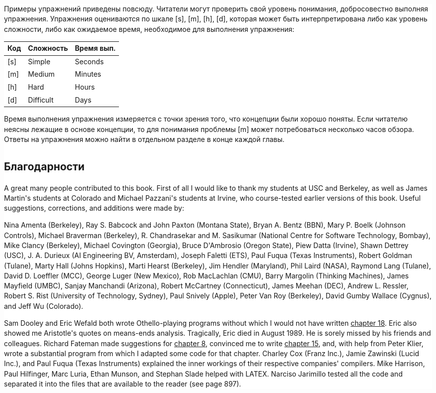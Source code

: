 Примеры упражнений приведены повсюду.
Читатели могут проверить свой уровень понимания, добросовестно выполняя упражнения.
Упражнения оцениваются по шкале [s], [m], [h], [d], которая может быть интерпретирована либо как уровень сложности, либо как ожидаемое время, необходимое для выполнения упражнения:

| Код  | Сложность  | Время вып. |
|------|------------|------------|
| [s]  | Simple     | Seconds    |
| [m]  | Medium     | Minutes    |
| [h]  | Hard       | Hours      |
| [d]  | Difficult  | Days       |

Время выполнения упражнения измеряется с точки зрения того, что концепции были хорошо поняты.
Если читателю неясны лежащие в основе концепции, то для понимания проблемы [m] может потребоваться несколько часов обзора.
Ответы на упражнения можно найти в отдельном разделе в конце каждой главы.

## Благодарности

A great many people contributed to this book.
First of all I would like to thank my students at USC and Berkeley, as well as James Martin's students at Colorado and Michael Pazzani's students at Irvine, who course-tested earlier versions of this book.
Useful suggestions, corrections, and additions were made by:

Nina Amenta (Berkeley), Ray S.
Babcock and John Paxton (Montana State), Bryan A.
Bentz (BBN), Mary P.
Boelk (Johnson Controls), Michael Braverman (Berkeley), R.
Chandrasekar and M.
Sasikumar (National Centre for Software Technology, Bombay), Mike Clancy (Berkeley), Michael Covington (Georgia), Bruce D'Ambrosio (Oregon State), Piew Datta (Irvine), Shawn Dettrey (USC), J.
A.
Durieux (AI Engineering BV, Amsterdam), Joseph Faletti (ETS), Paul Fuqua (Texas Instruments), Robert Goldman (Tulane), Marty Hall (Johns Hopkins), Marti Hearst (Berkeley), Jim Hendler (Maryland), Phil Laird (NASA), Raymond Lang (Tulane), David D.
Loeffler (MCC), George Luger (New Mexico), Rob MacLachlan (CMU), Barry Margolin (Thinking Machines), James Mayfield (UMBC), Sanjay Manchandi (Arizona), Robert McCartney (Connecticut), James Meehan (DEC), Andrew L.
Ressler, Robert S.
Rist (University of Technology, Sydney), Paul Snively (Apple), Peter Van Roy (Berkeley), David Gumby Wallace (Cygnus), and Jeff Wu (Colorado).

Sam Dooley and Eric Wefald both wrote Othello-playing programs without which I would not have written [chapter 18](chapter18.md).
Eric also showed me Aristotle's quotes on means-ends analysis.
Tragically, Eric died in August 1989.
He is sorely missed by his friends and colleagues.
Richard Fateman made suggestions for [chapter 8](chapter8.md), convinced me to write [chapter 15](chapter15.md), and, with help from Peter Klier, wrote a substantial program from which I adapted some code for that chapter.
Charley Cox (Franz Inc.), Jamie Zawinski (Lucid Inc.), and Paul Fuqua (Texas Instruments) explained the inner workings of their respective companies' compilers.
Mike Harrison, Paul Hilfinger, Marc Luria, Ethan Munson, and Stephan Slade helped with LATEX.
Narciso Jarimillo tested all the code and separated it into the files that are available to the reader (see page 897).
